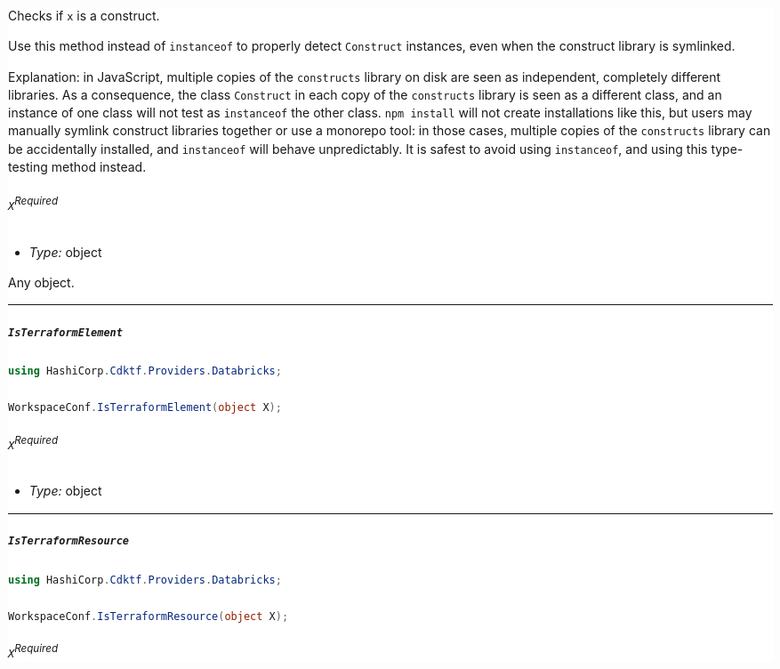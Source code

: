 Checks if `x` is a construct.

Use this method instead of `instanceof` to properly detect `Construct`
instances, even when the construct library is symlinked.

Explanation: in JavaScript, multiple copies of the `constructs` library on
disk are seen as independent, completely different libraries. As a
consequence, the class `Construct` in each copy of the `constructs` library
is seen as a different class, and an instance of one class will not test as
`instanceof` the other class. `npm install` will not create installations
like this, but users may manually symlink construct libraries together or
use a monorepo tool: in those cases, multiple copies of the `constructs`
library can be accidentally installed, and `instanceof` will behave
unpredictably. It is safest to avoid using `instanceof`, and using
this type-testing method instead.

###### `X`<sup>Required</sup> <a name="X" id="@cdktf/provider-databricks.workspaceConf.WorkspaceConf.isConstruct.parameter.x"></a>

- *Type:* object

Any object.

---

##### `IsTerraformElement` <a name="IsTerraformElement" id="@cdktf/provider-databricks.workspaceConf.WorkspaceConf.isTerraformElement"></a>

```csharp
using HashiCorp.Cdktf.Providers.Databricks;

WorkspaceConf.IsTerraformElement(object X);
```

###### `X`<sup>Required</sup> <a name="X" id="@cdktf/provider-databricks.workspaceConf.WorkspaceConf.isTerraformElement.parameter.x"></a>

- *Type:* object

---

##### `IsTerraformResource` <a name="IsTerraformResource" id="@cdktf/provider-databricks.workspaceConf.WorkspaceConf.isTerraformResource"></a>

```csharp
using HashiCorp.Cdktf.Providers.Databricks;

WorkspaceConf.IsTerraformResource(object X);
```

###### `X`<sup>Required</sup> <a name="X" id="@cdktf/provider-databricks.workspaceConf.WorkspaceConf.isTerraformResource.parameter.x"></a>

